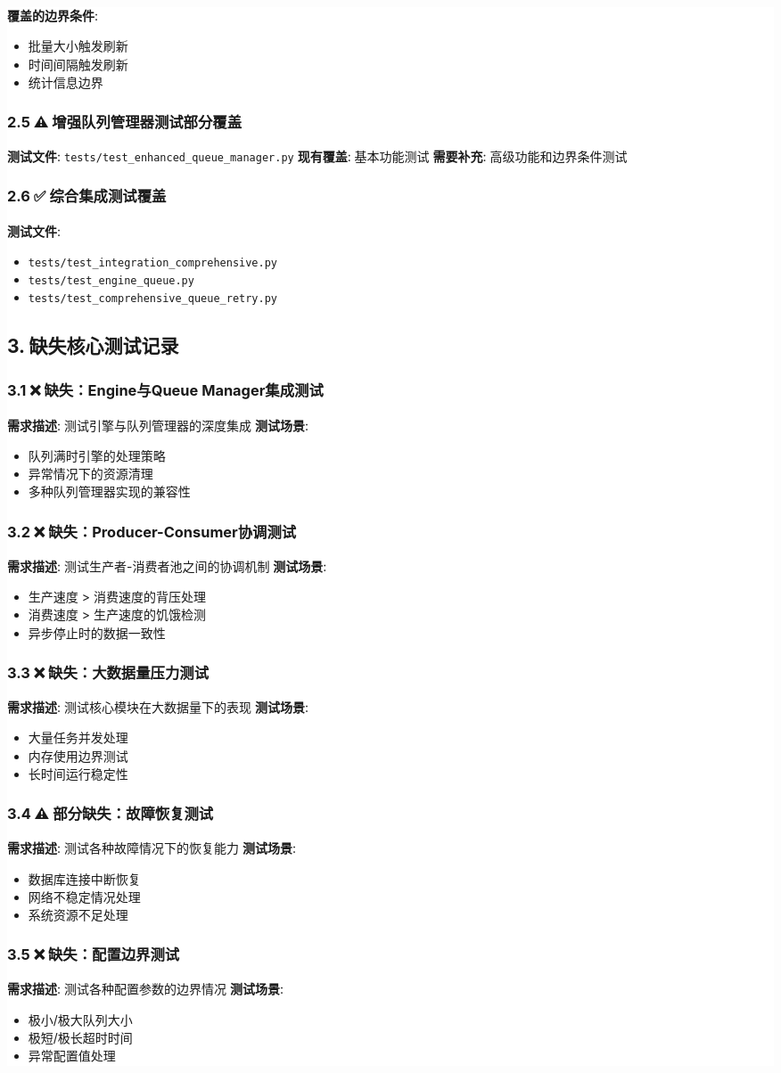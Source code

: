 **覆盖的边界条件**:
- 批量大小触发刷新
- 时间间隔触发刷新
- 统计信息边界

### 2.5 ⚠️ 增强队列管理器测试部分覆盖
**测试文件**: `tests/test_enhanced_queue_manager.py`
**现有覆盖**: 基本功能测试
**需要补充**: 高级功能和边界条件测试

### 2.6 ✅ 综合集成测试覆盖
**测试文件**: 
- `tests/test_integration_comprehensive.py`
- `tests/test_engine_queue.py`
- `tests/test_comprehensive_queue_retry.py`

## 3. 缺失核心测试记录

### 3.1 ❌ 缺失：Engine与Queue Manager集成测试
**需求描述**: 测试引擎与队列管理器的深度集成
**测试场景**:
- 队列满时引擎的处理策略
- 异常情况下的资源清理
- 多种队列管理器实现的兼容性

### 3.2 ❌ 缺失：Producer-Consumer协调测试
**需求描述**: 测试生产者-消费者池之间的协调机制
**测试场景**:
- 生产速度 > 消费速度的背压处理
- 消费速度 > 生产速度的饥饿检测
- 异步停止时的数据一致性

### 3.3 ❌ 缺失：大数据量压力测试
**需求描述**: 测试核心模块在大数据量下的表现
**测试场景**:
- 大量任务并发处理
- 内存使用边界测试
- 长时间运行稳定性

### 3.4 ⚠️ 部分缺失：故障恢复测试
**需求描述**: 测试各种故障情况下的恢复能力
**测试场景**:
- 数据库连接中断恢复
- 网络不稳定情况处理
- 系统资源不足处理

### 3.5 ❌ 缺失：配置边界测试
**需求描述**: 测试各种配置参数的边界情况
**测试场景**:
- 极小/极大队列大小
- 极短/极长超时时间
- 异常配置值处理
